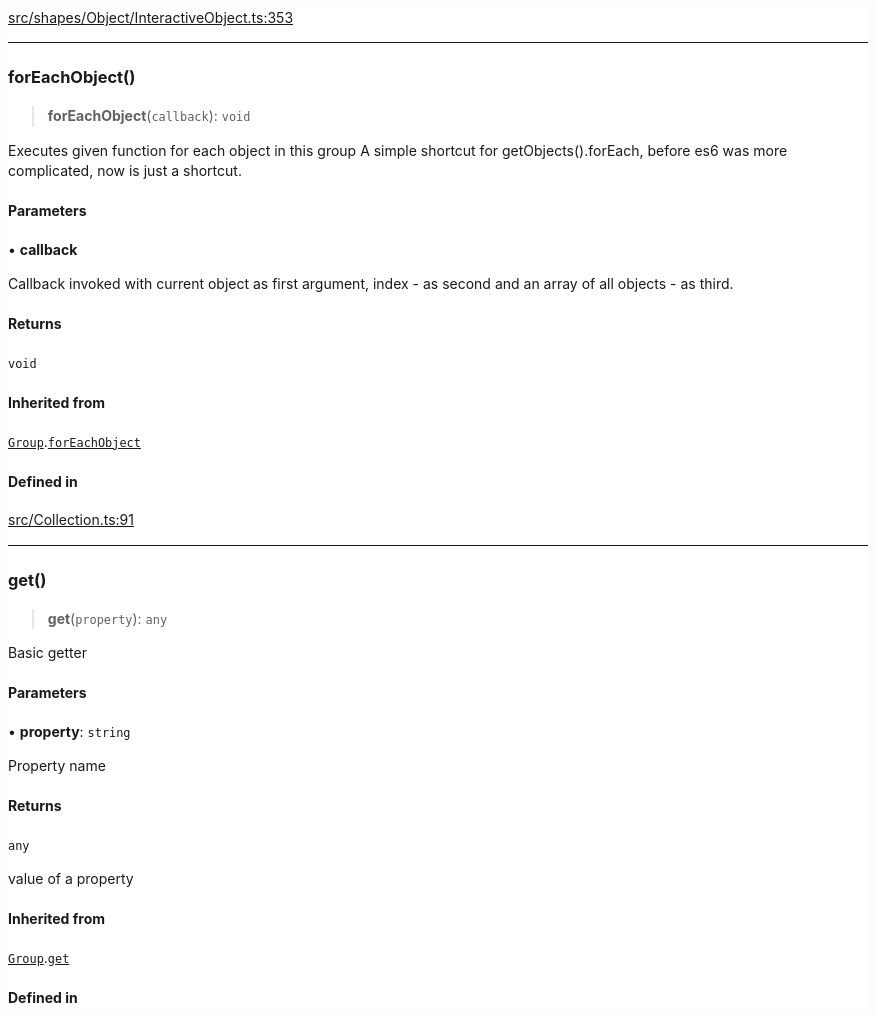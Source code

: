 [src/shapes/Object/InteractiveObject.ts:353](https://github.com/fabricjs/fabric.js/blob/c093e29e73123dafcfa091ff4d5e04e690bb796e/src/shapes/Object/InteractiveObject.ts#L353)

***

### forEachObject()

> **forEachObject**(`callback`): `void`

Executes given function for each object in this group
A simple shortcut for getObjects().forEach, before es6 was more complicated,
now is just a shortcut.

#### Parameters

• **callback**

Callback invoked with current object as first argument,
                  index - as second and an array of all objects - as third.

#### Returns

`void`

#### Inherited from

[`Group`](/api/classes/group/).[`forEachObject`](/api/classes/group/#foreachobject)

#### Defined in

[src/Collection.ts:91](https://github.com/fabricjs/fabric.js/blob/c093e29e73123dafcfa091ff4d5e04e690bb796e/src/Collection.ts#L91)

***

### get()

> **get**(`property`): `any`

Basic getter

#### Parameters

• **property**: `string`

Property name

#### Returns

`any`

value of a property

#### Inherited from

[`Group`](/api/classes/group/).[`get`](/api/classes/group/#get)

#### Defined in
